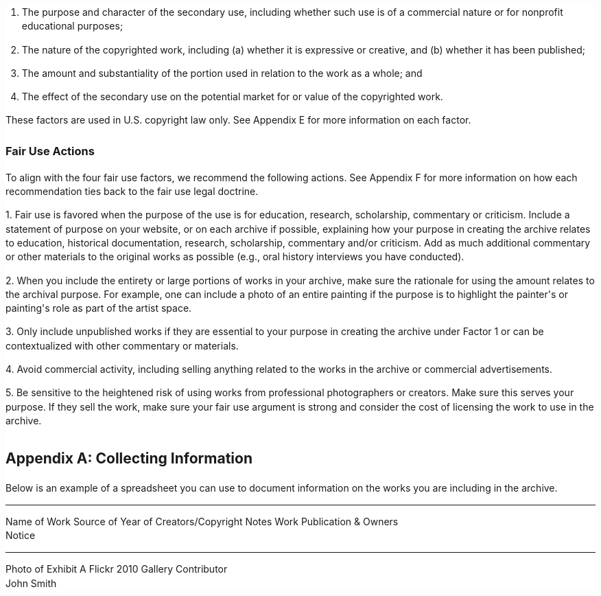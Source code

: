 1.  The purpose and character of the secondary use, including whether such use is of a commercial nature or for nonprofit educational purposes;

2.  The nature of the copyrighted work, including (a) whether it is expressive or creative, and (b) whether it has been published;

3.  The amount and substantiality of the portion used in relation to the work as a whole; and

4.  The effect of the secondary use on the potential market for or value of the copyrighted work.

These factors are used in U.S. copyright law only. See Appendix E for
more information on each factor.

### Fair Use Actions

To align with the four fair use factors, we recommend the following
actions. See Appendix F for more information on how each recommendation
ties back to the fair use legal doctrine.

1\. Fair use is favored when the purpose of the use is for education,
research, scholarship, commentary or criticism. Include a statement of
purpose on your website, or on each archive if possible, explaining how
your purpose in creating the archive relates to education, historical
documentation, research, scholarship, commentary and/or criticism. Add
as much additional commentary or other materials to the original works
as possible (e.g., oral history interviews you have conducted).

2\. When you include the entirety or large portions of works in your
archive, make sure the rationale for using the amount relates to the
archival purpose. For example, one can include a photo of an entire
painting if the purpose is to highlight the painter\'s or painting\'s
role as part of the artist space.

3\. Only include unpublished works if they are essential to your purpose
in creating the archive under Factor 1 or can be contextualized with
other commentary or materials.

4\. Avoid commercial activity, including selling anything related to the
works in the archive or commercial advertisements.

5\. Be sensitive to the heightened risk of using works from professional
photographers or creators. Make sure this serves your purpose. If they
sell the work, make sure your fair use argument is strong and consider
the cost of licensing the work to use in the archive.

## Appendix A: Collecting Information

Below is an example of a spreadsheet you can use to document information
on the works you are including in the archive.

  -------------------------------------------------------------------------------
  Name of Work       Source of   Year of       Creators/Copyright   Notes
                     Work        Publication & Owners               
                                 Notice                             
  ------------------ ----------- ------------- -------------------- -------------
  Photo of Exhibit A Flickr      2010          Gallery Contributor  
                                               John Smith           
